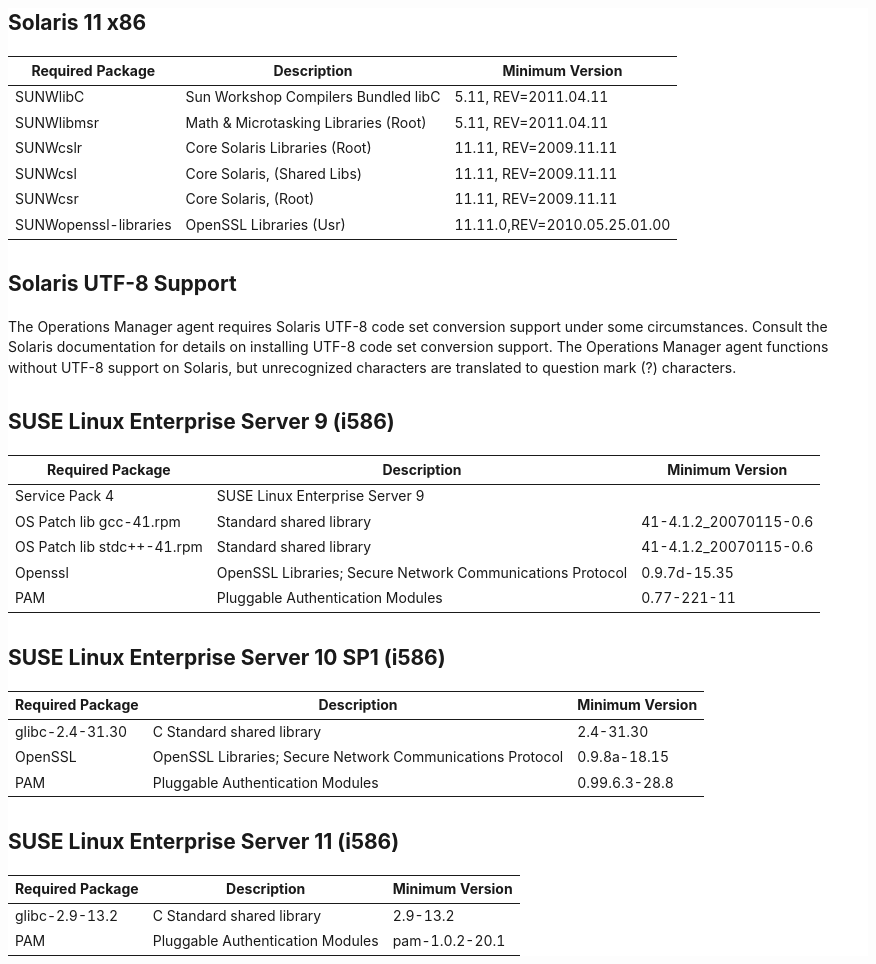 ## Solaris 11 x86

|Required Package|Description|Minimum Version|
|--------------------|---------------|-------------------|
|SUNWlibC|Sun Workshop Compilers Bundled libC|5.11, REV\=2011.04.11|
|SUNWlibmsr|Math & Microtasking Libraries \(Root\)|5.11, REV\=2011.04.11|
|SUNWcslr|Core Solaris Libraries \(Root\)|11.11, REV\=2009.11.11|
|SUNWcsl|Core Solaris, \(Shared Libs\)|11.11, REV\=2009.11.11|
|SUNWcsr|Core Solaris, \(Root\)|11.11, REV\=2009.11.11|
|SUNWopenssl\-libraries|OpenSSL Libraries \(Usr\)|11.11.0,REV\=2010.05.25.01.00|

## Solaris UTF\-8 Support
The Operations Manager agent requires Solaris UTF\-8 code set conversion support under some circumstances. Consult the Solaris documentation for details on installing UTF\-8 code set conversion support. The Operations Manager agent functions without UTF\-8 support on Solaris, but unrecognized characters are translated to question mark \(?\) characters.

## SUSE Linux Enterprise Server 9 \(i586\)

|Required Package|Description|Minimum Version|
|--------------------|---------------|-------------------|
|Service Pack 4|SUSE Linux Enterprise Server 9||
|OS Patch lib gcc\-41.rpm|Standard shared library|41\-4.1.2\_20070115\-0.6|
|OS Patch lib stdc\+\+\-41.rpm|Standard shared library|41\-4.1.2\_20070115\-0.6|
|Openssl|OpenSSL Libraries; Secure Network Communications Protocol|0.9.7d\-15.35|
|PAM|Pluggable Authentication Modules|0.77\-221\-11|

## SUSE Linux Enterprise Server 10 SP1 \(i586\)

|Required Package|Description|Minimum Version|
|--------------------|---------------|-------------------|
|glibc\-2.4\-31.30|C Standard shared library|2.4\-31.30|
|OpenSSL|OpenSSL Libraries; Secure Network Communications Protocol|0.9.8a\-18.15|
|PAM|Pluggable Authentication Modules|0.99.6.3\-28.8|

## SUSE Linux Enterprise Server 11 \(i586\)

|Required Package|Description|Minimum Version|
|--------------------|---------------|-------------------|
|glibc\-2.9\-13.2|C Standard shared library|2.9\-13.2|
|PAM|Pluggable Authentication Modules|pam\-1.0.2\-20.1|
